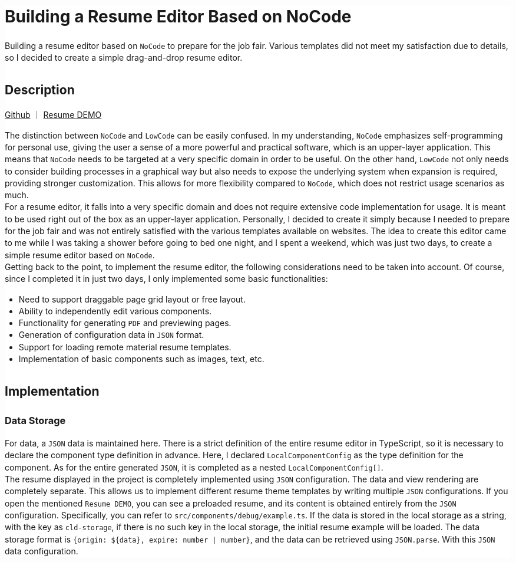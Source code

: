 
# Building a Resume Editor Based on NoCode

Building a resume editor based on `NoCode` to prepare for the job fair. Various templates did not meet my satisfaction due to details, so I decided to create a simple drag-and-drop resume editor.

## Description

[Github](https://github.com/WindrunnerMax/ResumeEditor) ｜ [Resume DEMO](https://windrunnermax.github.io/ResumeEditor/)

The distinction between `NoCode` and `LowCode` can be easily confused. In my understanding, `NoCode` emphasizes self-programming for personal use, giving the user a sense of a more powerful and practical software, which is an upper-layer application. This means that `NoCode` needs to be targeted at a very specific domain in order to be useful. On the other hand, `LowCode` not only needs to consider building processes in a graphical way but also needs to expose the underlying system when expansion is required, providing stronger customization. This allows for more flexibility compared to `NoCode`, which does not restrict usage scenarios as much.  
For a resume editor, it falls into a very specific domain and does not require extensive code implementation for usage. It is meant to be used right out of the box as an upper-layer application. Personally, I decided to create it simply because I needed to prepare for the job fair and was not entirely satisfied with the various templates available on websites. The idea to create this editor came to me while I was taking a shower before going to bed one night, and I spent a weekend, which was just two days, to create a simple resume editor based on `NoCode`.  
Getting back to the point, to implement the resume editor, the following considerations need to be taken into account. Of course, since I completed it in just two days, I only implemented some basic functionalities:
* Need to support draggable page grid layout or free layout.
* Ability to independently edit various components.
* Functionality for generating `PDF` and previewing pages.
* Generation of configuration data in `JSON` format.
* Support for loading remote material resume templates.
* Implementation of basic components such as images, text, etc.

## Implementation

### Data Storage
For data, a `JSON` data is maintained here. There is a strict definition of the entire resume editor in TypeScript, so it is necessary to declare the component type definition in advance. Here, I declared `LocalComponentConfig` as the type definition for the component. As for the entire generated `JSON`, it is completed as a nested `LocalComponentConfig[]`.  
The resume displayed in the project is completely implemented using `JSON` configuration. The data and view rendering are completely separate. This allows us to implement different resume theme templates by writing multiple `JSON` configurations. If you open the mentioned `Resume DEMO`, you can see a preloaded resume, and its content is obtained entirely from the `JSON` configuration. Specifically, you can refer to `src/components/debug/example.ts`. If the data is stored in the local storage as a string, with the key as `cld-storage`, if there is no such key in the local storage, the initial resume example will be loaded. The data storage format is `{origin: ${data}, expire: number | number}`, and the data can be retrieved using `JSON.parse`. With this `JSON` data configuration.
